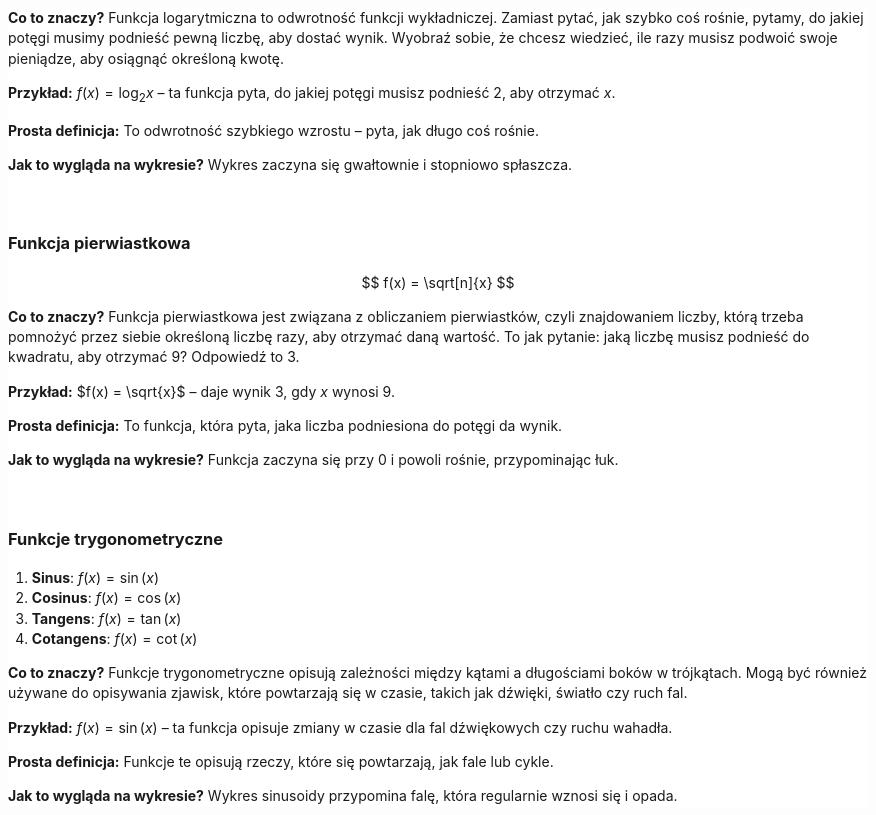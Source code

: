**Co to znaczy?** Funkcja logarytmiczna to odwrotność funkcji
wykładniczej. Zamiast pytać, jak szybko coś rośnie, pytamy, do jakiej
potęgi musimy podnieść pewną liczbę, aby dostać wynik. Wyobraź sobie, że
chcesz wiedzieć, ile razy musisz podwoić swoje pieniądze, aby osiągnąć
określoną kwotę.

**Przykład:** $f(x) = \log_2{x}$ – ta funkcja pyta, do jakiej potęgi
musisz podnieść 2, aby otrzymać *x*.

**Prosta definicja:** To odwrotność szybkiego wzrostu – pyta, jak długo
coś rośnie.

**Jak to wygląda na wykresie?** Wykres zaczyna się gwałtownie i
stopniowo spłaszcza.

<br>

### Funkcja pierwiastkowa

$$
f(x) = \sqrt[n]{x}
$$

**Co to znaczy?** Funkcja pierwiastkowa jest związana z obliczaniem
pierwiastków, czyli znajdowaniem liczby, którą trzeba pomnożyć przez
siebie określoną liczbę razy, aby otrzymać daną wartość. To jak pytanie:
jaką liczbę musisz podnieść do kwadratu, aby otrzymać 9? Odpowiedź to 3.

**Przykład:** $f(x) = \sqrt{x}$ – daje wynik 3, gdy *x* wynosi 9.

**Prosta definicja:** To funkcja, która pyta, jaka liczba podniesiona do
potęgi da wynik.

**Jak to wygląda na wykresie?** Funkcja zaczyna się przy 0 i powoli
rośnie, przypominając łuk.

<br>

### Funkcje trygonometryczne

1.  **Sinus**: $f(x) = \sin(x)$
2.  **Cosinus**: $f(x) = \cos(x)$
3.  **Tangens**: $f(x) = \tan(x)$
4.  **Cotangens**: $f(x) = \cot(x)$

**Co to znaczy?** Funkcje trygonometryczne opisują zależności między
kątami a długościami boków w trójkątach. Mogą być również używane do
opisywania zjawisk, które powtarzają się w czasie, takich jak dźwięki,
światło czy ruch fal.

**Przykład:** $f(x) = \sin(x)$ – ta funkcja opisuje zmiany w czasie dla
fal dźwiękowych czy ruchu wahadła.

**Prosta definicja:** Funkcje te opisują rzeczy, które się powtarzają,
jak fale lub cykle.

**Jak to wygląda na wykresie?** Wykres sinusoidy przypomina falę, która
regularnie wznosi się i opada.
